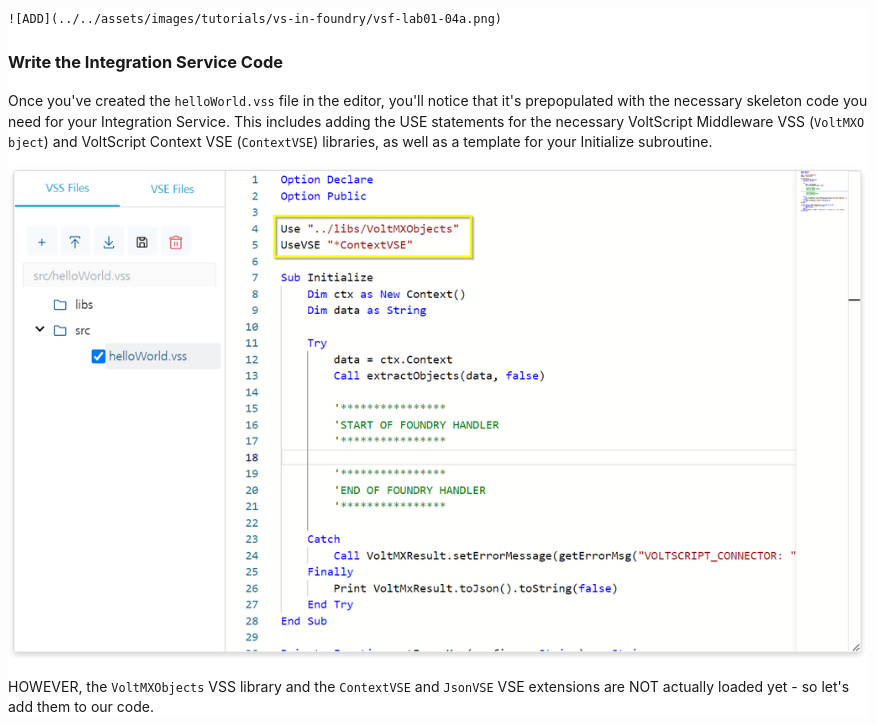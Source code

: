     ![ADD](../../assets/images/tutorials/vs-in-foundry/vsf-lab01-04a.png)

### Write the Integration Service Code

Once you've created the `helloWorld.vss` file in the editor, you'll notice that it's prepopulated with the necessary skeleton code you need for your Integration Service. This includes adding the USE statements for the necessary VoltScript Middleware VSS (`VoltMXObject`) and VoltScript Context VSE (`ContextVSE`) libraries, as well as a template for your Initialize subroutine.

![VOLTSCRIPT EDITOR](../../assets/images/tutorials/vs-in-foundry/vsf-lab01-05.png)

HOWEVER, the `VoltMXObjects` VSS library and the `ContextVSE` and `JsonVSE` VSE extensions are NOT actually loaded yet - so let's add them to our code.
